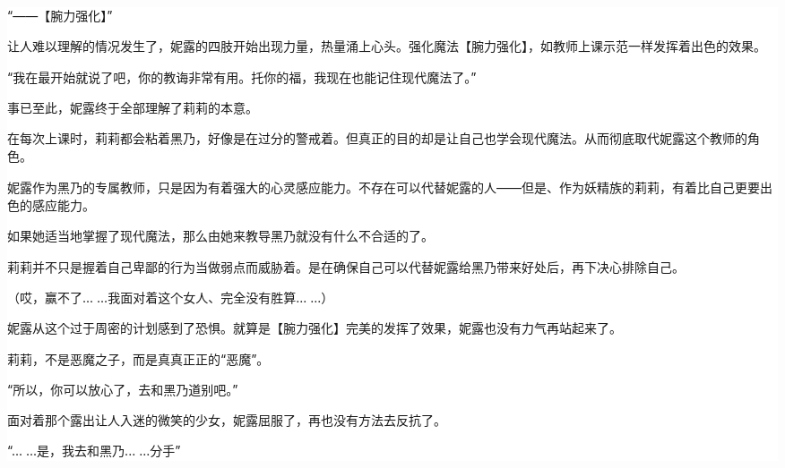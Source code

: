 “——【腕力强化】”

让人难以理解的情况发生了，妮露的四肢开始出现力量，热量涌上心头。强化魔法【腕力强化】，如教师上课示范一样发挥着出色的效果。

“我在最开始就说了吧，你的教诲非常有用。托你的福，我现在也能记住现代魔法了。”

事已至此，妮露终于全部理解了莉莉的本意。

在每次上课时，莉莉都会粘着黑乃，好像是在过分的警戒着。但真正的目的却是让自己也学会现代魔法。从而彻底取代妮露这个教师的角色。

妮露作为黑乃的专属教师，只是因为有着强大的心灵感应能力。不存在可以代替妮露的人——但是、作为妖精族的莉莉，有着比自己更要出色的感应能力。

如果她适当地掌握了现代魔法，那么由她来教导黑乃就没有什么不合适的了。

莉莉并不只是握着自己卑鄙的行为当做弱点而威胁着。是在确保自己可以代替妮露给黑乃带来好处后，再下决心排除自己。

（哎，赢不了... ...我面对着这个女人、完全没有胜算... ...）

妮露从这个过于周密的计划感到了恐惧。就算是【腕力强化】完美的发挥了效果，妮露也没有力气再站起来了。

莉莉，不是恶魔之子，而是真真正正的“恶魔”。

“所以，你可以放心了，去和黑乃道别吧。”

面对着那个露出让人入迷的微笑的少女，妮露屈服了，再也没有方法去反抗了。

“... ...是，我去和黑乃... ...分手”
